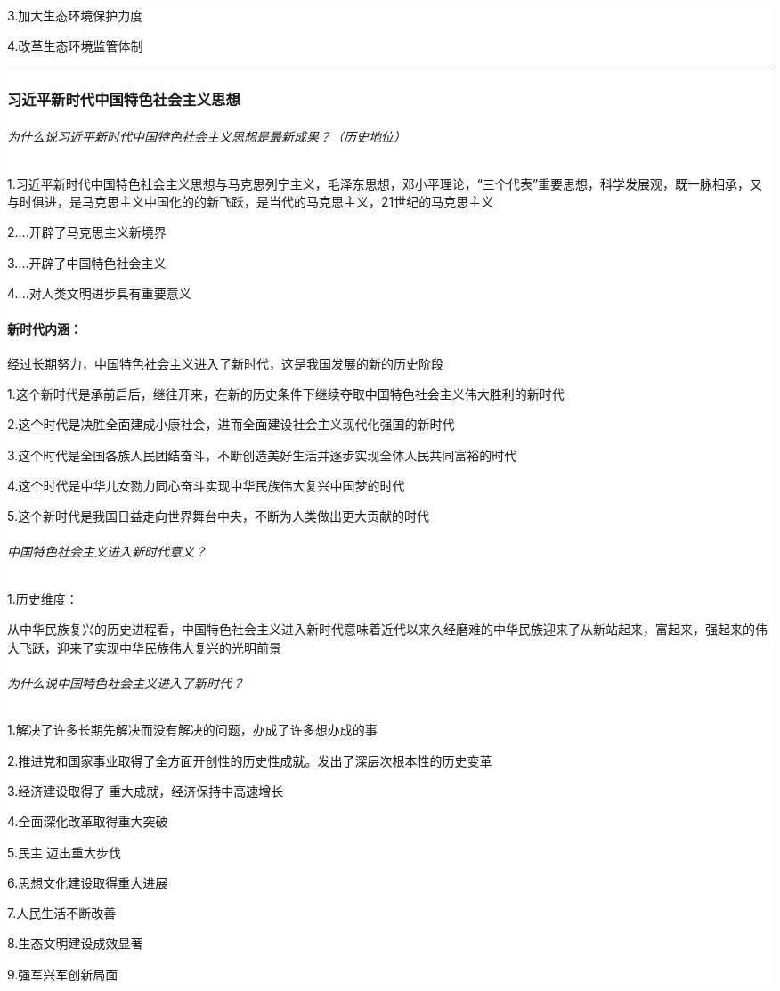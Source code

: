   3.加大生态环境保护力度

  4.改革生态环境监管体制

------



### 习近平新时代中国特色社会主义思想

###### 为什么说习近平新时代中国特色社会主义思想是最新成果？（历史地位）

  1.习近平新时代中国特色社会主义思想与马克思列宁主义，毛泽东思想，邓小平理论，“三个代表”重要思想，科学发展观，既一脉相承，又与时俱进，是马克思主义中国化的的新飞跃，是当代的马克思主义，21世纪的马克思主义

  2....开辟了马克思主义新境界

  3....开辟了中国特色社会主义

  4....对人类文明进步具有重要意义

#### 新时代内涵：

经过长期努力，中国特色社会主义进入了新时代，这是我国发展的新的历史阶段

  1.这个新时代是承前启后，继往开来，在新的历史条件下继续夺取中国特色社会主义伟大胜利的新时代

  2.这个时代是决胜全面建成小康社会，进而全面建设社会主义现代化强国的新时代

  3.这个时代是全国各族人民团结奋斗，不断创造美好生活并逐步实现全体人民共同富裕的时代

  4.这个时代是中华儿女勠力同心奋斗实现中华民族伟大复兴中国梦的时代

  5.这个新时代是我国日益走向世界舞台中央，不断为人类做出更大贡献的时代



###### 中国特色社会主义进入新时代意义？

  1.历史维度：

  从中华民族复兴的历史进程看，中国特色社会主义进入新时代意味着近代以来久经磨难的中华民族迎来了从新站起来，富起来，强起来的伟大飞跃，迎来了实现中华民族伟大复兴的光明前景



###### 为什么说中国特色社会主义进入了新时代？

  1.解决了许多长期先解决而没有解决的问题，办成了许多想办成的事

  2.推进党和国家事业取得了全方面开创性的历史性成就。发出了深层次根本性的历史变革

  3.经济建设取得了 重大成就，经济保持中高速增长

  4.全面深化改革取得重大突破

  5.民主 迈出重大步伐

  6.思想文化建设取得重大进展

  7.人民生活不断改善

  8.生态文明建设成效显著

  9.强军兴军创新局面
